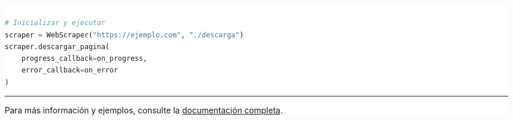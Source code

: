 ```python

# Inicializar y ejecutar
scraper = WebScraper("https://ejemplo.com", "./descarga")
scraper.descargar_pagina(
    progress_callback=on_progress,
    error_callback=on_error
)
```

---

Para más información y ejemplos, consulte la [documentación completa](https://github.com/bladealex9848/web-scraper-pro/docs).